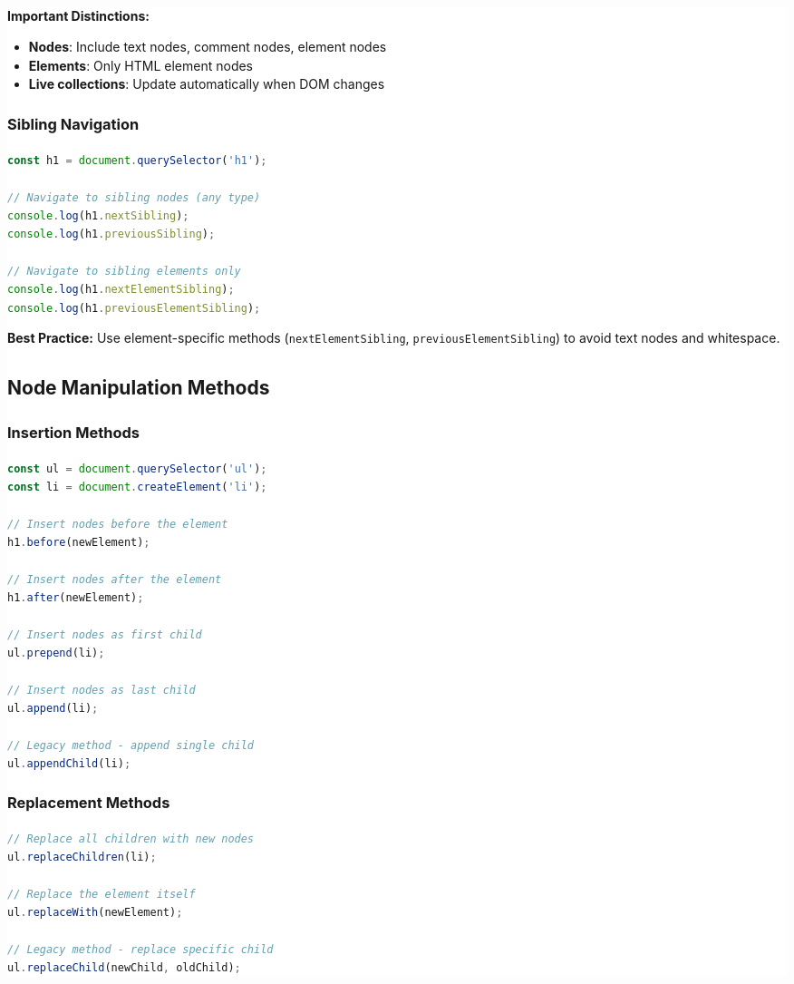 **Important Distinctions:**
- **Nodes**: Include text nodes, comment nodes, element nodes
- **Elements**: Only HTML element nodes
- **Live collections**: Update automatically when DOM changes

### Sibling Navigation

```javascript
const h1 = document.querySelector('h1');

// Navigate to sibling nodes (any type)
console.log(h1.nextSibling);
console.log(h1.previousSibling);

// Navigate to sibling elements only
console.log(h1.nextElementSibling);
console.log(h1.previousElementSibling);
```

**Best Practice:** Use element-specific methods (`nextElementSibling`, `previousElementSibling`) to avoid text nodes and whitespace.

## Node Manipulation Methods

### Insertion Methods

```javascript
const ul = document.querySelector('ul');
const li = document.createElement('li');

// Insert nodes before the element
h1.before(newElement);

// Insert nodes after the element  
h1.after(newElement);

// Insert nodes as first child
ul.prepend(li);

// Insert nodes as last child
ul.append(li);

// Legacy method - append single child
ul.appendChild(li);
```

### Replacement Methods

```javascript
// Replace all children with new nodes
ul.replaceChildren(li);

// Replace the element itself
ul.replaceWith(newElement);

// Legacy method - replace specific child
ul.replaceChild(newChild, oldChild);
```
